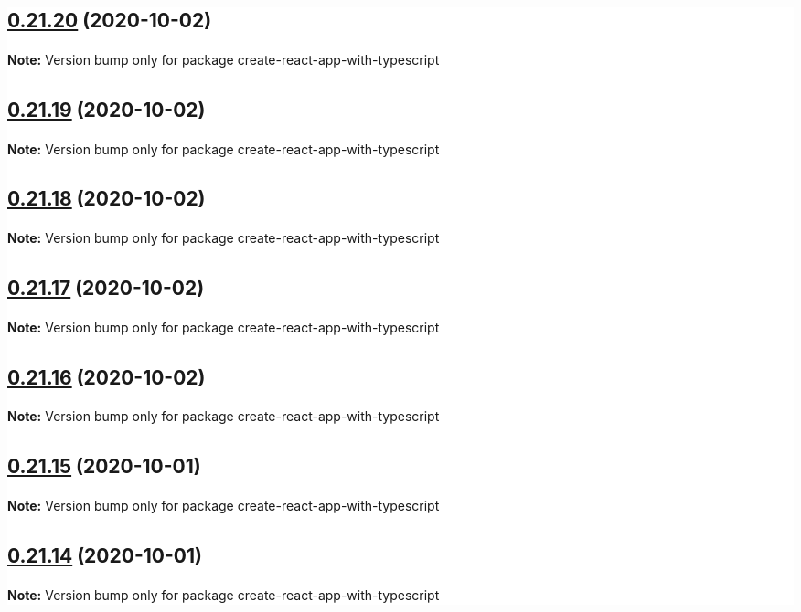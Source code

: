 



## [0.21.20](https://github.com/natura-cosmeticos/natds-js/compare/v0.21.19...v0.21.20) (2020-10-02)

**Note:** Version bump only for package create-react-app-with-typescript





## [0.21.19](https://github.com/natura-cosmeticos/natds-js/compare/v0.21.18...v0.21.19) (2020-10-02)

**Note:** Version bump only for package create-react-app-with-typescript





## [0.21.18](https://github.com/natura-cosmeticos/natds-js/compare/v0.21.17...v0.21.18) (2020-10-02)

**Note:** Version bump only for package create-react-app-with-typescript





## [0.21.17](https://github.com/natura-cosmeticos/natds-js/compare/v0.21.16...v0.21.17) (2020-10-02)

**Note:** Version bump only for package create-react-app-with-typescript





## [0.21.16](https://github.com/natura-cosmeticos/natds-js/compare/v0.21.15...v0.21.16) (2020-10-02)

**Note:** Version bump only for package create-react-app-with-typescript





## [0.21.15](https://github.com/natura-cosmeticos/natds-js/compare/v0.21.14...v0.21.15) (2020-10-01)

**Note:** Version bump only for package create-react-app-with-typescript





## [0.21.14](https://github.com/natura-cosmeticos/natds-js/compare/v0.21.13...v0.21.14) (2020-10-01)

**Note:** Version bump only for package create-react-app-with-typescript
